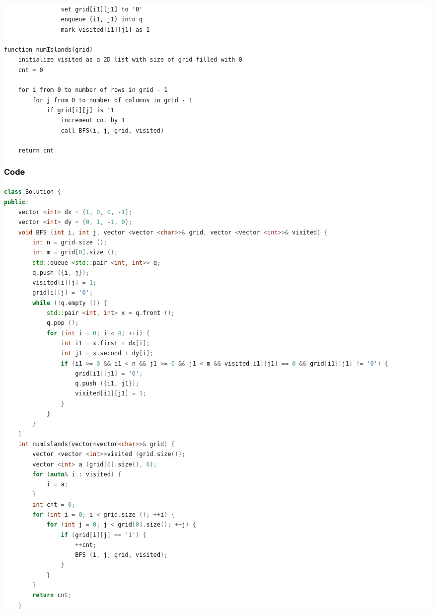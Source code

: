 ```
                set grid[i1][j1] to '0'
                enqueue (i1, j1) into q
                mark visited[i1][j1] as 1

function numIslands(grid)
    initialize visited as a 2D list with size of grid filled with 0
    cnt = 0
    
    for i from 0 to number of rows in grid - 1
        for j from 0 to number of columns in grid - 1
            if grid[i][j] is '1'
                increment cnt by 1
                call BFS(i, j, grid, visited)
    
    return cnt

```
### Code
```cpp
class Solution {
public:
    vector <int> dx = {1, 0, 0, -1};
    vector <int> dy = {0, 1, -1, 0};
    void BFS (int i, int j, vector <vector <char>>& grid, vector <vector <int>>& visited) {
        int n = grid.size ();
        int m = grid[0].size ();
        std::queue <std::pair <int, int>> q;
        q.push ({i, j});
        visited[i][j] = 1;
        grid[i][j] = '0';
        while (!q.empty ()) {
            std::pair <int, int> x = q.front ();
            q.pop ();
            for (int i = 0; i < 4; ++i) {
                int i1 = x.first + dx[i];
                int j1 = x.second + dy[i];
                if (i1 >= 0 && i1 < n && j1 >= 0 && j1 < m && visited[i1][j1] == 0 && grid[i1][j1] != '0') {
                    grid[i1][j1] = '0';
                    q.push ({i1, j1});
                    visited[i1][j1] = 1;
                }
            }
        }
    }
    int numIslands(vector<vector<char>>& grid) {
        vector <vector <int>>visited (grid.size());
        vector <int> a (grid[0].size(), 0);
        for (auto& i : visited) {
            i = a;
        }
        int cnt = 0;
        for (int i = 0; i < grid.size (); ++i) {
            for (int j = 0; j < grid[0].size(); ++j) {
                if (grid[i][j] == '1') {
                    ++cnt;
                    BFS (i, j, grid, visited);
                }
            }
        }
        return cnt;
    }
```